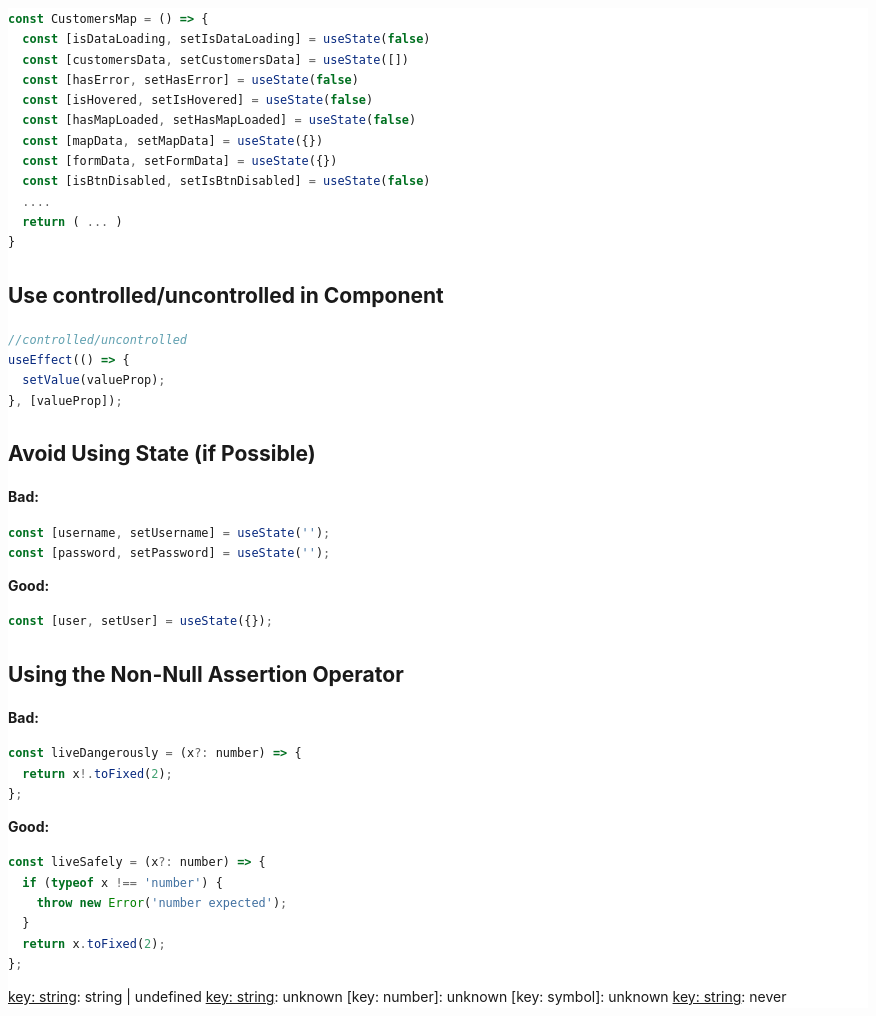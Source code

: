 ```jsx
const CustomersMap = () => {
  const [isDataLoading, setIsDataLoading] = useState(false)
  const [customersData, setCustomersData] = useState([])
  const [hasError, setHasError] = useState(false)
  const [isHovered, setIsHovered] = useState(false)
  const [hasMapLoaded, setHasMapLoaded] = useState(false)
  const [mapData, setMapData] = useState({})
  const [formData, setFormData] = useState({})
  const [isBtnDisabled, setIsBtnDisabled] = useState(false)
  ....
  return ( ... )
}
```

## Use controlled/uncontrolled in Component

```jsx
//controlled/uncontrolled
useEffect(() => {
  setValue(valueProp);
}, [valueProp]);
```

## Avoid Using State (if Possible)

**Bad:**

```jsx
const [username, setUsername] = useState('');
const [password, setPassword] = useState('');
```

**Good:**

```jsx
const [user, setUser] = useState({});
```

## Using the Non-Null Assertion Operator

**Bad:**

```jsx
const liveDangerously = (x?: number) => {
  return x!.toFixed(2);
};
```

**Good:**

```jsx
const liveSafely = (x?: number) => {
  if (typeof x !== 'number') {
    throw new Error('number expected');
  }
  return x.toFixed(2);
};
```


  [key: string]: unknown
  [key: string]: string | undefined
  [key: string]: unknown
  [key: number]: unknown
  [key: symbol]: unknown
  [key: string]: never